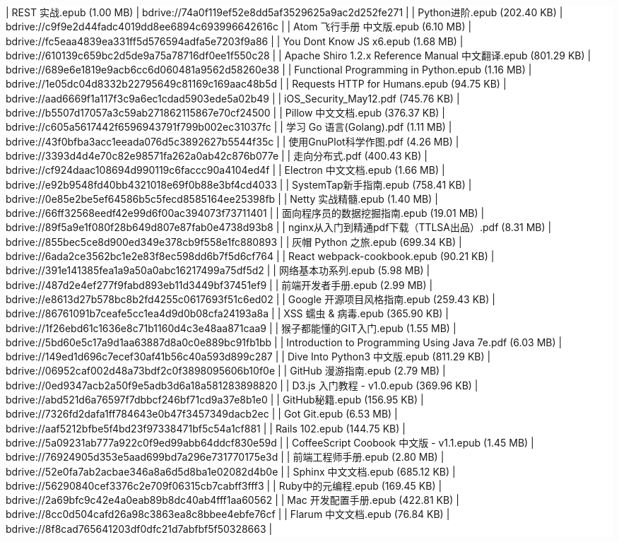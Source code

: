 | REST 实战.epub (1.00 MB) | bdrive://74a0f119ef52e8dd5af3529625a9ac2d252fe271 |
| Python进阶.epub (202.40 KB) | bdrive://c9f9e2d44fadc4019dd8ee6894c693996642616c |
| Atom 飞行手册 中文版.epub (6.10 MB) | bdrive://fc5eaa4839ea331ff5d576594adfa5e7203f9a86 |
| You Dont Know JS x6.epub (1.68 MB) | bdrive://610139c659bc2d5de9a75a78716df0ee1f550c28 |
| Apache Shiro 1.2.x Reference Manual 中文翻译.epub (801.29 KB) | bdrive://689e6e1819e9acb6cc6d060481a9562d58260e38 |
| Functional Programming in Python.epub (1.16 MB) | bdrive://1e05dc04d8332b22795649c81169c169aac48b5d |
| Requests HTTP for Humans.epub (94.75 KB) | bdrive://aad6669f1a117f3c9a6ec1cdad5903ede5a02b49 |
| iOS_Security_May12.pdf (745.76 KB) | bdrive://b5507d17057a3c59ab271862115867e70cf24500 |
| Pillow 中文文档.epub (376.37 KB) | bdrive://c605a5617442f6596943791f799b002ec31037fc |
| 学习 Go 语言(Golang).pdf (1.11 MB) | bdrive://43f0bfba3acc1eeada076d5c3892627b5544f35c |
| 使用GnuPlot科学作图.pdf (4.26 MB) | bdrive://3393d4d4e70c82e98571fa262a0ab42c876b077e |
| 走向分布式.pdf (400.43 KB) | bdrive://cf924daac108694d990119c6faccc90a4104ed4f |
| Electron 中文文档.epub (1.66 MB) | bdrive://e92b9548fd40bb4321018e69f0b88e3bf4cd4033 |
| SystemTap新手指南.epub (758.41 KB) | bdrive://0e85e2be5ef64586b5c5fecd8585164ee25398fb |
| Netty 实战精髓.epub (1.40 MB) | bdrive://66ff32568eedf42e99d6f00ac394073f73711401 |
| 面向程序员的数据挖掘指南.epub (19.01 MB) | bdrive://89f5a9e1f080f28b649d807e87fab0e4738d93b8 |
| nginx从入门到精通pdf下载（TTLSA出品）.pdf (8.31 MB) | bdrive://855bec5ce8d900ed349e378cb9f558e1fc880893 |
| 灰帽 Python 之旅.epub (699.34 KB) | bdrive://6ada2ce3562bc1e2e83f8ec598dd6b7f5d6cf764 |
| React webpack-cookbook.epub (90.21 KB) | bdrive://391e141385fea1a9a50a0abc16217499a75df5d2 |
| 网络基本功系列.epub (5.98 MB) | bdrive://487d2e4ef277f9fabd893eb11d3449bf37451ef9 |
| 前端开发者手册.epub (2.99 MB) | bdrive://e8613d27b578bc8b2fd4255c0617693f51c6ed02 |
| Google 开源项目风格指南.epub (259.43 KB) | bdrive://86761091b7ceafe5cc1ea4d9d0b08cfa24193a8a |
| XSS 蠕虫 & 病毒.epub (365.90 KB) | bdrive://1f26ebd61c1636e8c71b1160d4c3e48aa871caa9 |
| 猴子都能懂的GIT入门.epub (1.55 MB) | bdrive://5bd60e5c17a9d1aa63887d8a0c0e889bc91fb1bb |
| Introduction to Programming Using Java 7e.pdf (6.03 MB) | bdrive://149ed1d696c7ecef30af41b56c40a593d899c287 |
| Dive Into Python3 中文版.epub (811.29 KB) | bdrive://06952caf002d48a73bdf2c0f3898095606b10f0e |
| GitHub 漫游指南.epub (2.79 MB) | bdrive://0ed9347acb2a50f9e5adb3d6a18a581283898820 |
| D3.js 入门教程 - v1.0.epub (369.96 KB) | bdrive://abd521d6a76597f7dbbcf246bf71cd9a37e8b1e0 |
| GitHub秘籍.epub (156.95 KB) | bdrive://7326fd2dafa1ff784643e0b47f3457349dacb2ec |
| Got Git.epub (6.53 MB) | bdrive://aaf5212bfbe5f4bd23f97338471bf5c54a1cf881 |
| Rails 102.epub (144.75 KB) | bdrive://5a09231ab777a922c0f9ed99abb64ddcf830e59d |
| CoffeeScript Coobook 中文版 - v1.1.epub (1.45 MB) | bdrive://76924905d353e5aad699bd7a296e731770175e3d |
| 前端工程师手册.epub (2.80 MB) | bdrive://52e0fa7ab2acbae346a8a6d5d8ba1e02082d4b0e |
| Sphinx 中文文档.epub (685.12 KB) | bdrive://56290840cef3376c2e709f06315cb7cabff3fff3 |
| Ruby中的元编程.epub (169.45 KB) | bdrive://2a69bfc9c42e4a0eab89b8dc40ab4fff1aa60562 |
| Mac 开发配置手册.epub (422.81 KB) | bdrive://8cc0d504cafd26a98c3863ea8c8bbee4ebfe76cf |
| Flarum 中文文档.epub (76.84 KB) | bdrive://8f8cad765641203df0dfc21d7abfbf5f50328663 |
